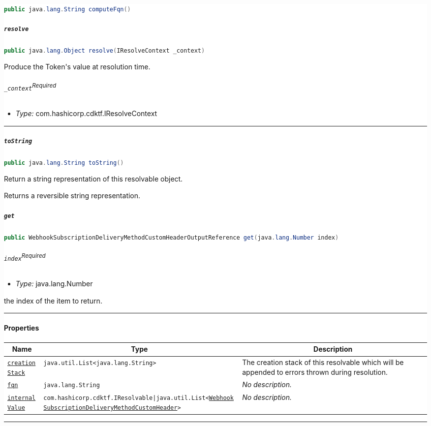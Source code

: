 ```java
public java.lang.String computeFqn()
```

##### `resolve` <a name="resolve" id="@cdktf/provider-pagerduty.webhookSubscription.WebhookSubscriptionDeliveryMethodCustomHeaderList.resolve"></a>

```java
public java.lang.Object resolve(IResolveContext _context)
```

Produce the Token's value at resolution time.

###### `_context`<sup>Required</sup> <a name="_context" id="@cdktf/provider-pagerduty.webhookSubscription.WebhookSubscriptionDeliveryMethodCustomHeaderList.resolve.parameter._context"></a>

- *Type:* com.hashicorp.cdktf.IResolveContext

---

##### `toString` <a name="toString" id="@cdktf/provider-pagerduty.webhookSubscription.WebhookSubscriptionDeliveryMethodCustomHeaderList.toString"></a>

```java
public java.lang.String toString()
```

Return a string representation of this resolvable object.

Returns a reversible string representation.

##### `get` <a name="get" id="@cdktf/provider-pagerduty.webhookSubscription.WebhookSubscriptionDeliveryMethodCustomHeaderList.get"></a>

```java
public WebhookSubscriptionDeliveryMethodCustomHeaderOutputReference get(java.lang.Number index)
```

###### `index`<sup>Required</sup> <a name="index" id="@cdktf/provider-pagerduty.webhookSubscription.WebhookSubscriptionDeliveryMethodCustomHeaderList.get.parameter.index"></a>

- *Type:* java.lang.Number

the index of the item to return.

---


#### Properties <a name="Properties" id="Properties"></a>

| **Name** | **Type** | **Description** |
| --- | --- | --- |
| <code><a href="#@cdktf/provider-pagerduty.webhookSubscription.WebhookSubscriptionDeliveryMethodCustomHeaderList.property.creationStack">creationStack</a></code> | <code>java.util.List<java.lang.String></code> | The creation stack of this resolvable which will be appended to errors thrown during resolution. |
| <code><a href="#@cdktf/provider-pagerduty.webhookSubscription.WebhookSubscriptionDeliveryMethodCustomHeaderList.property.fqn">fqn</a></code> | <code>java.lang.String</code> | *No description.* |
| <code><a href="#@cdktf/provider-pagerduty.webhookSubscription.WebhookSubscriptionDeliveryMethodCustomHeaderList.property.internalValue">internalValue</a></code> | <code>com.hashicorp.cdktf.IResolvable\|java.util.List<<a href="#@cdktf/provider-pagerduty.webhookSubscription.WebhookSubscriptionDeliveryMethodCustomHeader">WebhookSubscriptionDeliveryMethodCustomHeader</a>></code> | *No description.* |

---